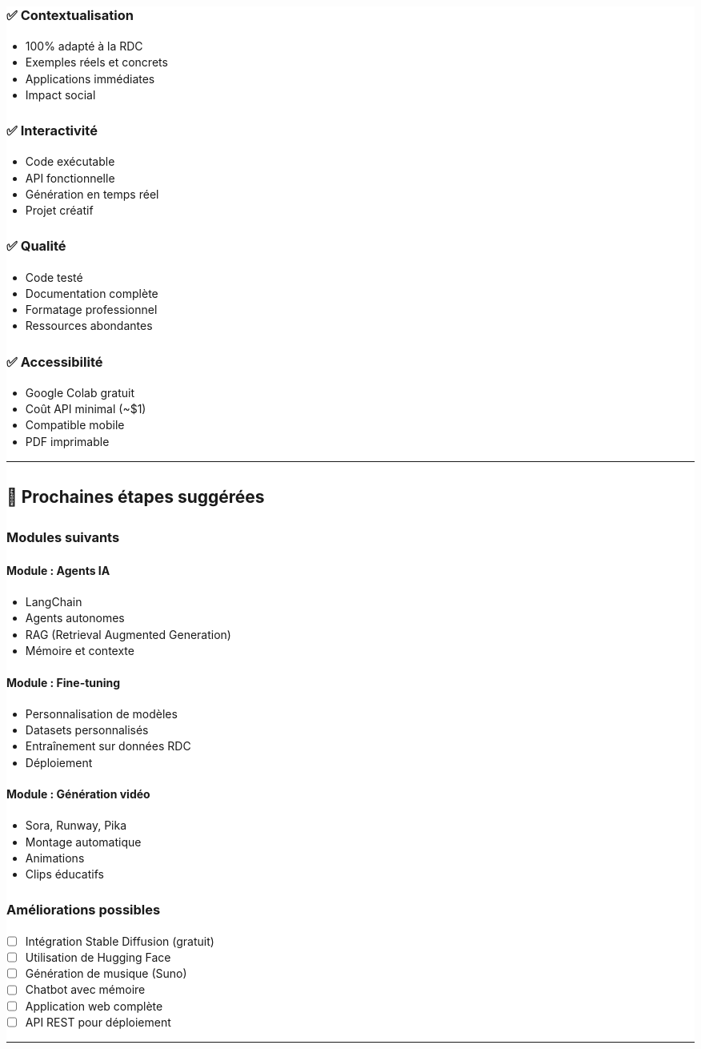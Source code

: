 ### ✅ Contextualisation
- 100% adapté à la RDC
- Exemples réels et concrets
- Applications immédiates
- Impact social

### ✅ Interactivité
- Code exécutable
- API fonctionnelle
- Génération en temps réel
- Projet créatif

### ✅ Qualité
- Code testé
- Documentation complète
- Formatage professionnel
- Ressources abondantes

### ✅ Accessibilité
- Google Colab gratuit
- Coût API minimal (~$1)
- Compatible mobile
- PDF imprimable

---

## 🔄 Prochaines étapes suggérées

### Modules suivants

#### Module : Agents IA
- LangChain
- Agents autonomes
- RAG (Retrieval Augmented Generation)
- Mémoire et contexte

#### Module : Fine-tuning
- Personnalisation de modèles
- Datasets personnalisés
- Entraînement sur données RDC
- Déploiement

#### Module : Génération vidéo
- Sora, Runway, Pika
- Montage automatique
- Animations
- Clips éducatifs

### Améliorations possibles
- [ ] Intégration Stable Diffusion (gratuit)
- [ ] Utilisation de Hugging Face
- [ ] Génération de musique (Suno)
- [ ] Chatbot avec mémoire
- [ ] Application web complète
- [ ] API REST pour déploiement

---